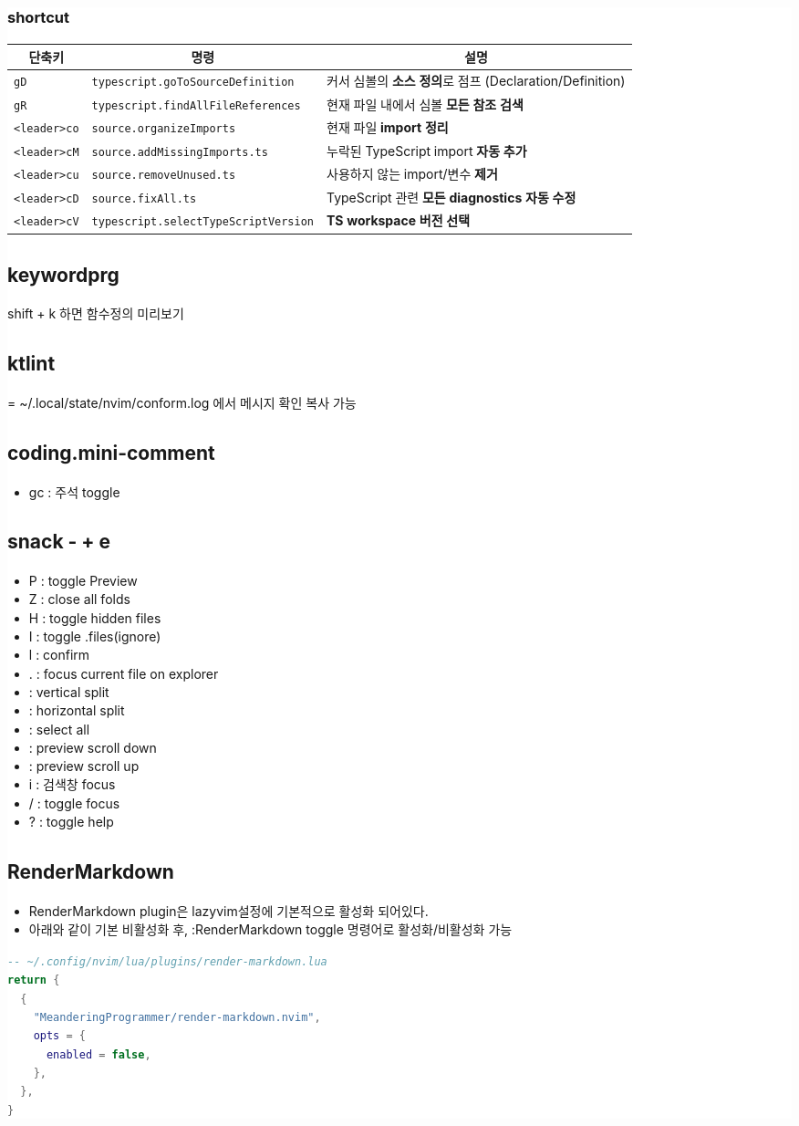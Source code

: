 ### shortcut

| 단축키       | 명령                                 | 설명                                                      |
| ------------ | ------------------------------------ | --------------------------------------------------------- |
| `gD`         | `typescript.goToSourceDefinition`    | 커서 심볼의 **소스 정의**로 점프 (Declaration/Definition) |
| `gR`         | `typescript.findAllFileReferences`   | 현재 파일 내에서 심볼 **모든 참조 검색**                  |
| `<leader>co` | `source.organizeImports`             | 현재 파일 **import 정리**                                 |
| `<leader>cM` | `source.addMissingImports.ts`        | 누락된 TypeScript import **자동 추가**                    |
| `<leader>cu` | `source.removeUnused.ts`             | 사용하지 않는 import/변수 **제거**                        |
| `<leader>cD` | `source.fixAll.ts`                   | TypeScript 관련 **모든 diagnostics 자동 수정**            |
| `<leader>cV` | `typescript.selectTypeScriptVersion` | **TS workspace 버전 선택**                                |

## keywordprg

shift + k 하면 함수정의 미리보기

## ktlint

= ~/.local/state/nvim/conform.log 에서 메시지 확인 복사 가능

## coding.mini-comment

- gc : 주석 toggle

## snack - <leader> + e

- P : toggle Preview
- Z : close all folds
- H : toggle hidden files
- I : toggle .files(ignore)
- l : confirm
- . : focus current file on explorer
- <C-v> : vertical split
- <C-s> : horizontal split
- <C-a> : select all
- <C-F> : preview scroll down
- <C-B> : preview scroll up
- i : 검색창 focus
- / : toggle focus
- ? : toggle help




## RenderMarkdown
- RenderMarkdown plugin은 lazyvim설정에 기본적으로 활성화 되어있다.
- 아래와 같이 기본 비활성화 후, :RenderMarkdown toggle 명령어로 활성화/비활성화 가능
```lua
-- ~/.config/nvim/lua/plugins/render-markdown.lua
return {
  {
    "MeanderingProgrammer/render-markdown.nvim",
    opts = {
      enabled = false,
    },
  },
}
```

